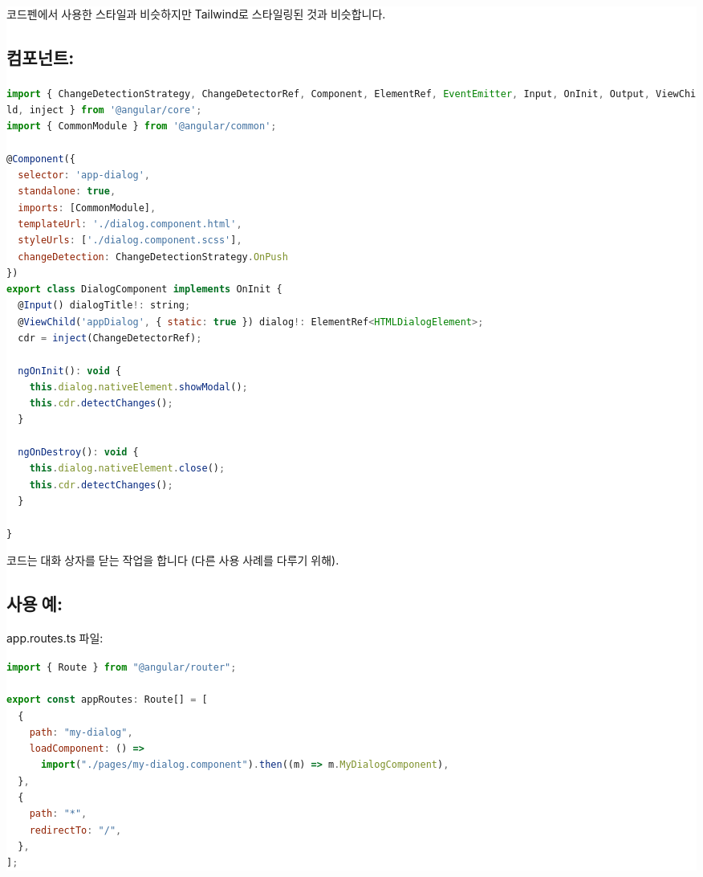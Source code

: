 코드펜에서 사용한 스타일과 비슷하지만 Tailwind로 스타일링된 것과 비슷합니다.

## 컴포넌트:

<div class="content-ad"></div>

```js
import { ChangeDetectionStrategy, ChangeDetectorRef, Component, ElementRef, EventEmitter, Input, OnInit, Output, ViewChild, inject } from '@angular/core';
import { CommonModule } from '@angular/common';

@Component({
  selector: 'app-dialog',
  standalone: true,
  imports: [CommonModule],
  templateUrl: './dialog.component.html',
  styleUrls: ['./dialog.component.scss'],
  changeDetection: ChangeDetectionStrategy.OnPush
})
export class DialogComponent implements OnInit {
  @Input() dialogTitle!: string;
  @ViewChild('appDialog', { static: true }) dialog!: ElementRef<HTMLDialogElement>;
  cdr = inject(ChangeDetectorRef);

  ngOnInit(): void {
    this.dialog.nativeElement.showModal();
    this.cdr.detectChanges();
  }

  ngOnDestroy(): void {
    this.dialog.nativeElement.close();
    this.cdr.detectChanges();
  }

}
```

코드는 대화 상자를 닫는 작업을 합니다 (다른 사용 사례를 다루기 위해).

## 사용 예:

app.routes.ts 파일:

<div class="content-ad"></div>

```js
import { Route } from "@angular/router";

export const appRoutes: Route[] = [
  {
    path: "my-dialog",
    loadComponent: () =>
      import("./pages/my-dialog.component").then((m) => m.MyDialogComponent),
  },
  {
    path: "*",
    redirectTo: "/",
  },
];
```
